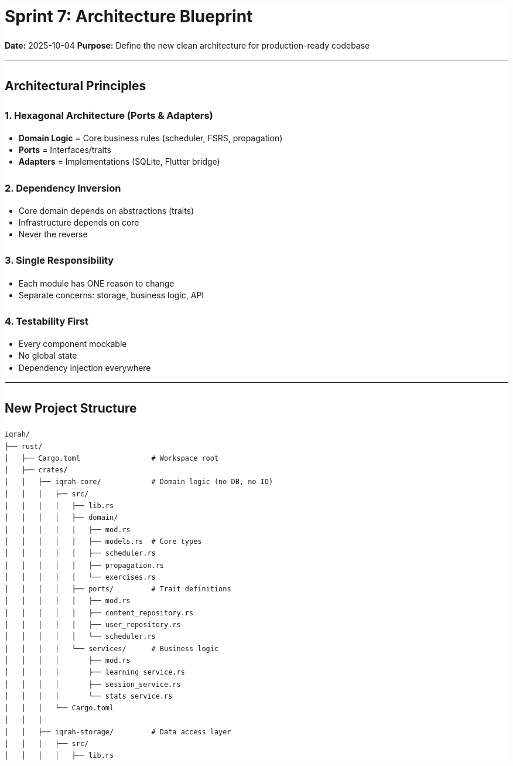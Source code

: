 # Sprint 7: Architecture Blueprint

**Date:** 2025-10-04
**Purpose:** Define the new clean architecture for production-ready codebase

---

## Architectural Principles

### 1. **Hexagonal Architecture (Ports & Adapters)**
- **Domain Logic** = Core business rules (scheduler, FSRS, propagation)
- **Ports** = Interfaces/traits
- **Adapters** = Implementations (SQLite, Flutter bridge)

### 2. **Dependency Inversion**
- Core domain depends on abstractions (traits)
- Infrastructure depends on core
- Never the reverse

### 3. **Single Responsibility**
- Each module has ONE reason to change
- Separate concerns: storage, business logic, API

### 4. **Testability First**
- Every component mockable
- No global state
- Dependency injection everywhere

---

## New Project Structure

```
iqrah/
├── rust/
│   ├── Cargo.toml                 # Workspace root
│   ├── crates/
│   │   ├── iqrah-core/            # Domain logic (no DB, no IO)
│   │   │   ├── src/
│   │   │   │   ├── lib.rs
│   │   │   │   ├── domain/
│   │   │   │   │   ├── mod.rs
│   │   │   │   │   ├── models.rs  # Core types
│   │   │   │   │   ├── scheduler.rs
│   │   │   │   │   ├── propagation.rs
│   │   │   │   │   └── exercises.rs
│   │   │   │   ├── ports/         # Trait definitions
│   │   │   │   │   ├── mod.rs
│   │   │   │   │   ├── content_repository.rs
│   │   │   │   │   ├── user_repository.rs
│   │   │   │   │   └── scheduler.rs
│   │   │   │   └── services/      # Business logic
│   │   │   │       ├── mod.rs
│   │   │   │       ├── learning_service.rs
│   │   │   │       ├── session_service.rs
│   │   │   │       └── stats_service.rs
│   │   │   └── Cargo.toml
│   │   │
│   │   ├── iqrah-storage/         # Data access layer
│   │   │   ├── src/
│   │   │   │   ├── lib.rs
```